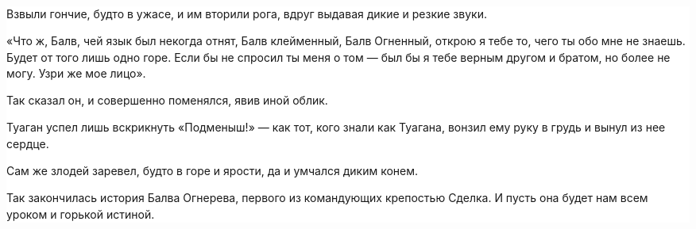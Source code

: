 Взвыли гончие, будто в ужасе, и им вторили рога, вдруг выдавая дикие и
резкие звуки.

«Что ж, Балв, чей язык был некогда отнят, Балв клейменный, Балв
Огненный, открою я тебе то, чего ты обо мне не знаешь. Будет от того
лишь одно горе. Если бы не спросил ты меня о том — был бы я тебе верным
другом и братом, но более не могу. Узри же мое лицо».

Так сказал он, и совершенно поменялся, явив иной облик.

Туаган успел лишь вскрикнуть «Подменыш!» — как тот, кого знали как
Туагана, вонзил ему руку в грудь и вынул из нее сердце.

Сам же злодей заревел, будто в горе и ярости, да и умчался диким конем.

Так закончилась история Балва Огнерева, первого из командующих крепостью
Сделка. И пусть она будет нам всем уроком и горькой истиной.
